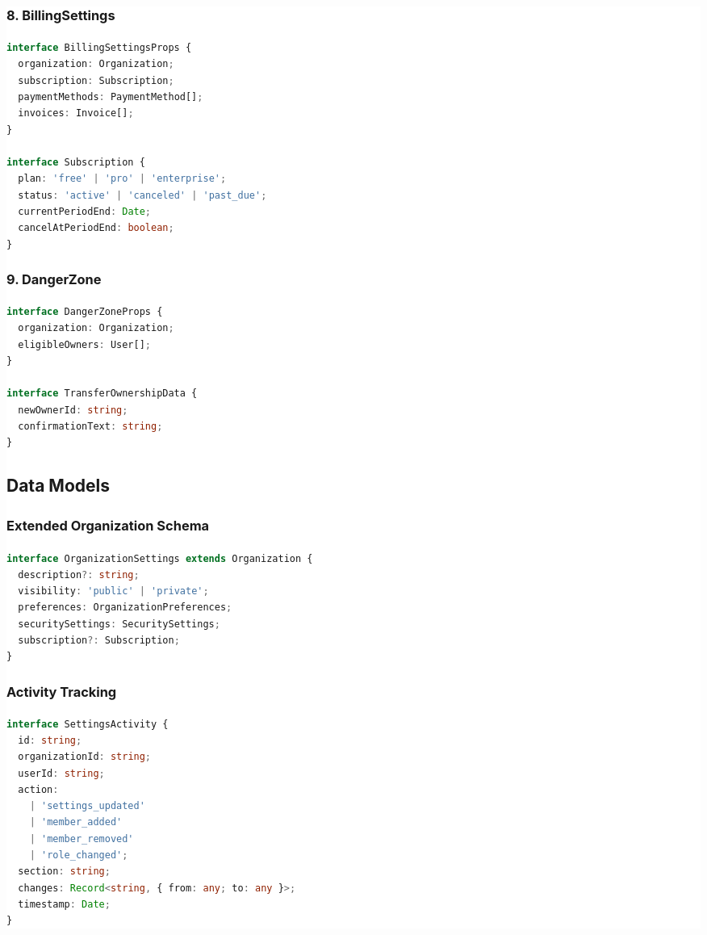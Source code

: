 ### 8. BillingSettings

```typescript
interface BillingSettingsProps {
  organization: Organization;
  subscription: Subscription;
  paymentMethods: PaymentMethod[];
  invoices: Invoice[];
}

interface Subscription {
  plan: 'free' | 'pro' | 'enterprise';
  status: 'active' | 'canceled' | 'past_due';
  currentPeriodEnd: Date;
  cancelAtPeriodEnd: boolean;
}
```

### 9. DangerZone

```typescript
interface DangerZoneProps {
  organization: Organization;
  eligibleOwners: User[];
}

interface TransferOwnershipData {
  newOwnerId: string;
  confirmationText: string;
}
```

## Data Models

### Extended Organization Schema

```typescript
interface OrganizationSettings extends Organization {
  description?: string;
  visibility: 'public' | 'private';
  preferences: OrganizationPreferences;
  securitySettings: SecuritySettings;
  subscription?: Subscription;
}
```

### Activity Tracking

```typescript
interface SettingsActivity {
  id: string;
  organizationId: string;
  userId: string;
  action:
    | 'settings_updated'
    | 'member_added'
    | 'member_removed'
    | 'role_changed';
  section: string;
  changes: Record<string, { from: any; to: any }>;
  timestamp: Date;
}
```
